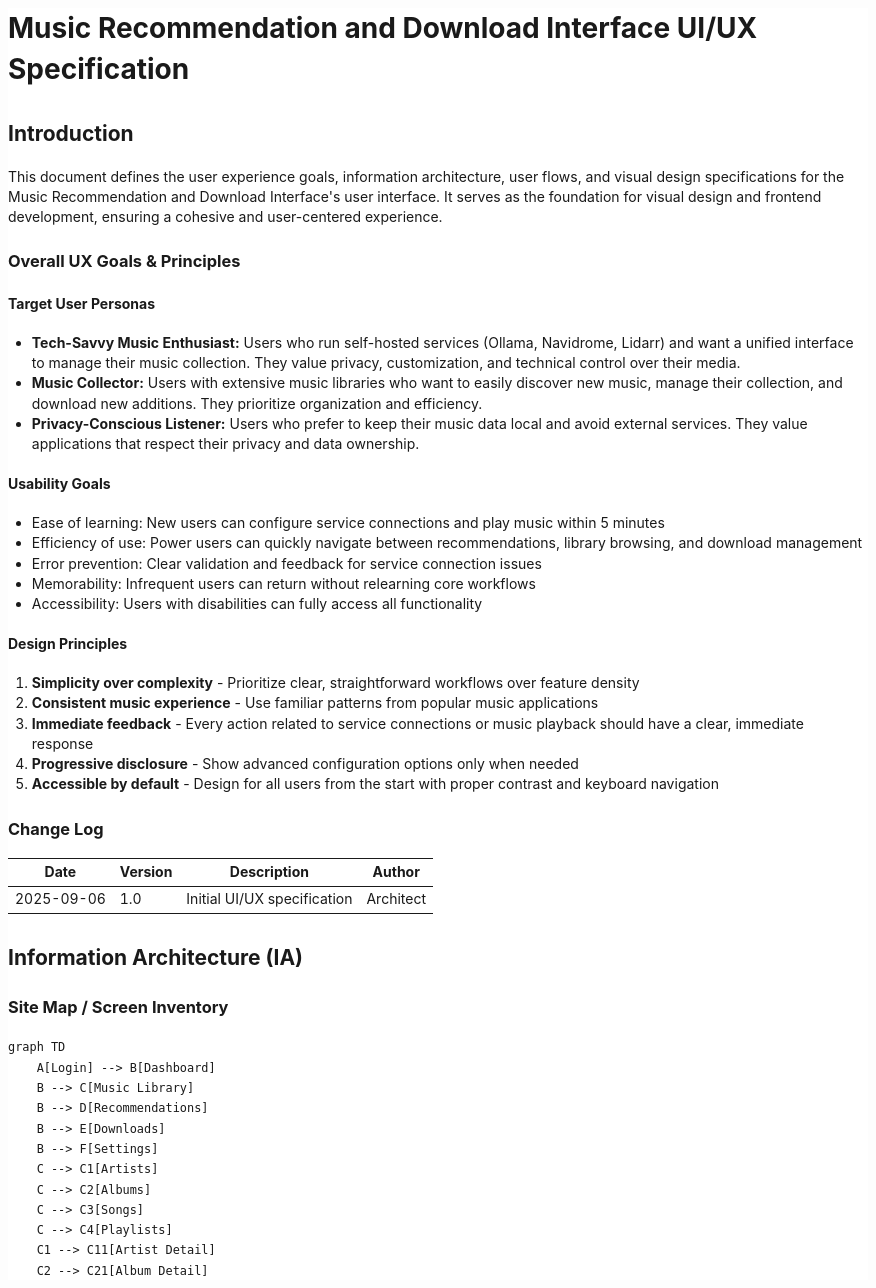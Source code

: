 # Music Recommendation and Download Interface UI/UX Specification

## Introduction

This document defines the user experience goals, information architecture, user flows, and visual design specifications for the Music Recommendation and Download Interface's user interface. It serves as the foundation for visual design and frontend development, ensuring a cohesive and user-centered experience.

### Overall UX Goals & Principles

#### Target User Personas
- **Tech-Savvy Music Enthusiast:** Users who run self-hosted services (Ollama, Navidrome, Lidarr) and want a unified interface to manage their music collection. They value privacy, customization, and technical control over their media.
- **Music Collector:** Users with extensive music libraries who want to easily discover new music, manage their collection, and download new additions. They prioritize organization and efficiency.
- **Privacy-Conscious Listener:** Users who prefer to keep their music data local and avoid external services. They value applications that respect their privacy and data ownership.

#### Usability Goals
- Ease of learning: New users can configure service connections and play music within 5 minutes
- Efficiency of use: Power users can quickly navigate between recommendations, library browsing, and download management
- Error prevention: Clear validation and feedback for service connection issues
- Memorability: Infrequent users can return without relearning core workflows
- Accessibility: Users with disabilities can fully access all functionality

#### Design Principles
1. **Simplicity over complexity** - Prioritize clear, straightforward workflows over feature density
2. **Consistent music experience** - Use familiar patterns from popular music applications
3. **Immediate feedback** - Every action related to service connections or music playback should have a clear, immediate response
4. **Progressive disclosure** - Show advanced configuration options only when needed
5. **Accessible by default** - Design for all users from the start with proper contrast and keyboard navigation

### Change Log
| Date | Version | Description | Author |
|------|---------|-------------|--------|
| 2025-09-06 | 1.0 | Initial UI/UX specification | Architect |

## Information Architecture (IA)

### Site Map / Screen Inventory
```mermaid
graph TD
    A[Login] --> B[Dashboard]
    B --> C[Music Library]
    B --> D[Recommendations]
    B --> E[Downloads]
    B --> F[Settings]
    C --> C1[Artists]
    C --> C2[Albums]
    C --> C3[Songs]
    C --> C4[Playlists]
    C1 --> C11[Artist Detail]
    C2 --> C21[Album Detail]
```
